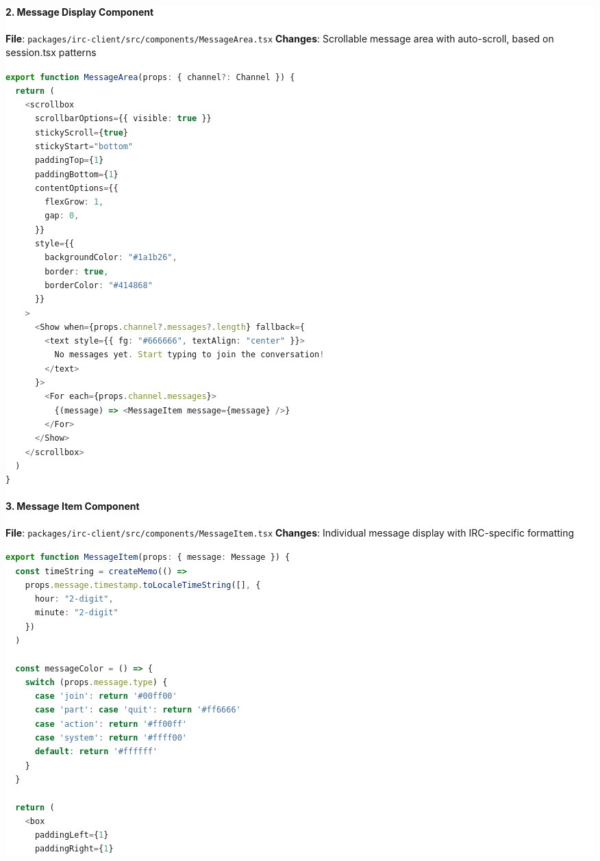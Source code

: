#### 2. Message Display Component

**File**: `packages/irc-client/src/components/MessageArea.tsx`
**Changes**: Scrollable message area with auto-scroll, based on session.tsx patterns

```typescript
export function MessageArea(props: { channel?: Channel }) {
  return (
    <scrollbox
      scrollbarOptions={{ visible: true }}
      stickyScroll={true}
      stickyStart="bottom"
      paddingTop={1}
      paddingBottom={1}
      contentOptions={{
        flexGrow: 1,
        gap: 0,
      }}
      style={{
        backgroundColor: "#1a1b26",
        border: true,
        borderColor: "#414868"
      }}
    >
      <Show when={props.channel?.messages?.length} fallback={
        <text style={{ fg: "#666666", textAlign: "center" }}>
          No messages yet. Start typing to join the conversation!
        </text>
      }>
        <For each={props.channel.messages}>
          {(message) => <MessageItem message={message} />}
        </For>
      </Show>
    </scrollbox>
  )
}
```

#### 3. Message Item Component

**File**: `packages/irc-client/src/components/MessageItem.tsx`
**Changes**: Individual message display with IRC-specific formatting

```typescript
export function MessageItem(props: { message: Message }) {
  const timeString = createMemo(() =>
    props.message.timestamp.toLocaleTimeString([], {
      hour: "2-digit",
      minute: "2-digit"
    })
  )

  const messageColor = () => {
    switch (props.message.type) {
      case 'join': return '#00ff00'
      case 'part': case 'quit': return '#ff6666'
      case 'action': return '#ff00ff'
      case 'system': return '#ffff00'
      default: return '#ffffff'
    }
  }

  return (
    <box
      paddingLeft={1}
      paddingRight={1}
```